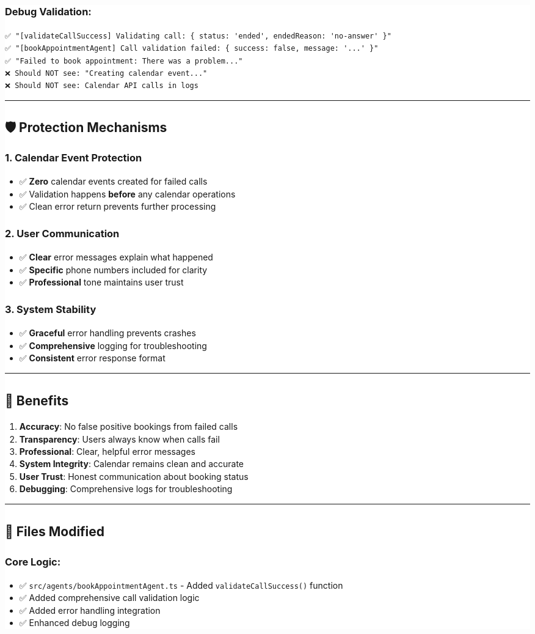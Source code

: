 ### **Debug Validation:**

```
✅ "[validateCallSuccess] Validating call: { status: 'ended', endedReason: 'no-answer' }"
✅ "[bookAppointmentAgent] Call validation failed: { success: false, message: '...' }"
✅ "Failed to book appointment: There was a problem..."
❌ Should NOT see: "Creating calendar event..."
❌ Should NOT see: Calendar API calls in logs
```

---

## 🛡️ **Protection Mechanisms**

### **1. Calendar Event Protection**

- ✅ **Zero** calendar events created for failed calls
- ✅ Validation happens **before** any calendar operations
- ✅ Clean error return prevents further processing

### **2. User Communication**

- ✅ **Clear** error messages explain what happened
- ✅ **Specific** phone numbers included for clarity
- ✅ **Professional** tone maintains user trust

### **3. System Stability**

- ✅ **Graceful** error handling prevents crashes
- ✅ **Comprehensive** logging for troubleshooting
- ✅ **Consistent** error response format

---

## 🚀 **Benefits**

1. **Accuracy**: No false positive bookings from failed calls
2. **Transparency**: Users always know when calls fail
3. **Professional**: Clear, helpful error messages
4. **System Integrity**: Calendar remains clean and accurate
5. **User Trust**: Honest communication about booking status
6. **Debugging**: Comprehensive logs for troubleshooting

---

## 📁 **Files Modified**

### **Core Logic:**

- ✅ `src/agents/bookAppointmentAgent.ts` - Added `validateCallSuccess()` function
- ✅ Added comprehensive call validation logic
- ✅ Added error handling integration
- ✅ Enhanced debug logging

